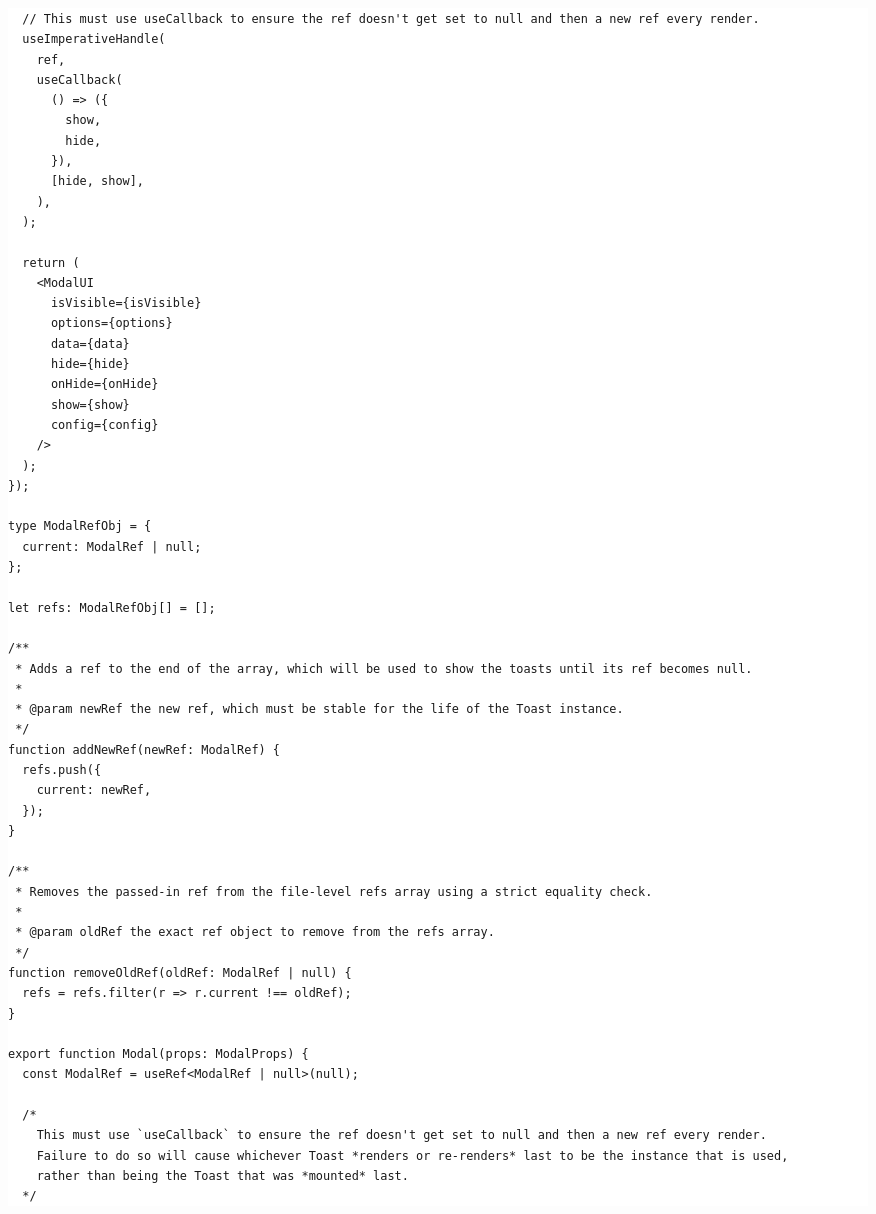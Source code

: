 ```
  // This must use useCallback to ensure the ref doesn't get set to null and then a new ref every render.
  useImperativeHandle(
    ref,
    useCallback(
      () => ({
        show,
        hide,
      }),
      [hide, show],
    ),
  );

  return (
    <ModalUI
      isVisible={isVisible}
      options={options}
      data={data}
      hide={hide}
      onHide={onHide}
      show={show}
      config={config}
    />
  );
});

type ModalRefObj = {
  current: ModalRef | null;
};

let refs: ModalRefObj[] = [];

/**
 * Adds a ref to the end of the array, which will be used to show the toasts until its ref becomes null.
 *
 * @param newRef the new ref, which must be stable for the life of the Toast instance.
 */
function addNewRef(newRef: ModalRef) {
  refs.push({
    current: newRef,
  });
}

/**
 * Removes the passed-in ref from the file-level refs array using a strict equality check.
 *
 * @param oldRef the exact ref object to remove from the refs array.
 */
function removeOldRef(oldRef: ModalRef | null) {
  refs = refs.filter(r => r.current !== oldRef);
}

export function Modal(props: ModalProps) {
  const ModalRef = useRef<ModalRef | null>(null);

  /*
    This must use `useCallback` to ensure the ref doesn't get set to null and then a new ref every render.
    Failure to do so will cause whichever Toast *renders or re-renders* last to be the instance that is used,
    rather than being the Toast that was *mounted* last.
  */
```